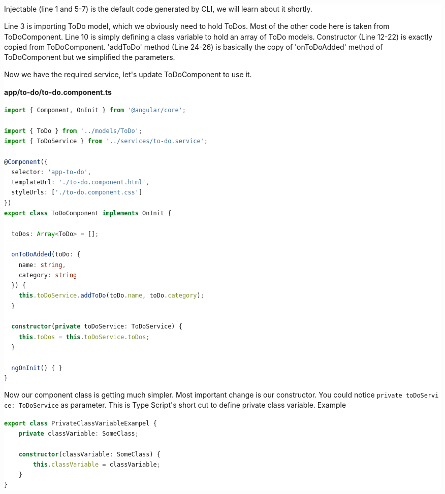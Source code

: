 Injectable (line 1 and 5-7) is the default code generated by CLI, we will learn about it shortly.

Line 3 is importing ToDo model, which we obviously need to hold ToDos. Most of the other code here is taken from ToDoComponent. Line 10 is simply defining a class variable to hold an array of ToDo models. Constructor (Line 12-22) is exactly copied from ToDoComponent. 'addToDo' method (Line 24-26) is basically the copy of 'onToDoAdded' method of ToDoComponent but we simplified the parameters.

Now we have the required service, let's update ToDoComponent to use it.

**app/to-do/to-do.component.ts**

```typescript
import { Component, OnInit } from '@angular/core';

import { ToDo } from '../models/ToDo';
import { ToDoService } from '../services/to-do.service';

@Component({
  selector: 'app-to-do',
  templateUrl: './to-do.component.html',
  styleUrls: ['./to-do.component.css']
})
export class ToDoComponent implements OnInit {

  toDos: Array<ToDo> = [];

  onToDoAdded(toDo: {
    name: string,
    category: string
  }) {
    this.toDoService.addToDo(toDo.name, toDo.category);
  }

  constructor(private toDoService: ToDoService) {
    this.toDos = this.toDoService.toDos;
  }

  ngOnInit() { }
}
```

Now our component class is getting much simpler. Most important change is our constructor. You could notice `private toDoService: ToDoService` as parameter. This is Type Script's short cut to define private class variable. Example

```typescript
export class PrivateClassVariableExampel {
    private classVariable: SomeClass;
    
    constructor(classVariable: SomeClass) {
        this.classVariable = classVariable;
    }
}
```
